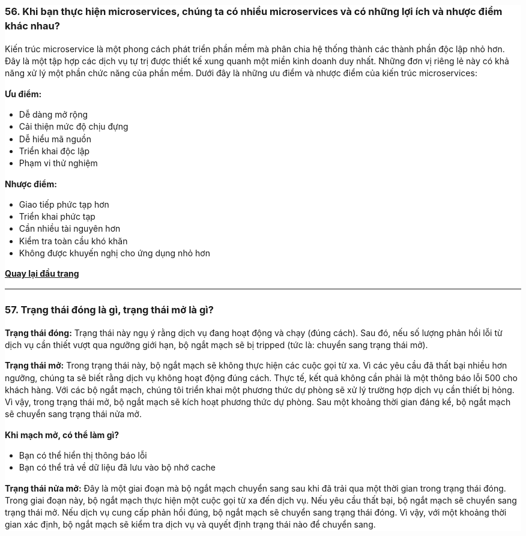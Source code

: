 
### 56. Khi bạn thực hiện microservices, chúng ta có nhiều microservices và có những lợi ích và nhược điểm khác nhau?

Kiến trúc microservice là một phong cách phát triển phần mềm mà phân chia hệ thống thành các thành phần độc lập nhỏ hơn. Đây là một tập hợp các dịch vụ tự trị được thiết kế xung quanh một miền kinh doanh duy nhất. Những đơn vị riêng lẻ này có khả năng xử lý một phần chức năng của phần mềm. Dưới đây là những ưu điểm và nhược điểm của kiến trúc microservices:

**Ưu điểm:**

- Dễ dàng mở rộng
- Cải thiện mức độ chịu đựng
- Dễ hiểu mã nguồn
- Triển khai độc lập
- Phạm vi thử nghiệm

**Nhược điểm:**

- Giao tiếp phức tạp hơn
- Triển khai phức tạp
- Cần nhiều tài nguyên hơn
- Kiểm tra toàn cầu khó khăn
- Không được khuyến nghị cho ứng dụng nhỏ hơn

**[Quay lại đầu trang](https://github.com/aatul/Java-Interview-Questions-Answers/blob/master/README.md#java-interview-questions-answers)**

---

### 57. Trạng thái đóng là gì, trạng thái mở là gì?

**Trạng thái đóng:**
Trạng thái này ngụ ý rằng dịch vụ đang hoạt động và chạy (đúng cách). Sau đó, nếu số lượng phản hồi lỗi từ dịch vụ cần thiết vượt qua ngưỡng giới hạn, bộ ngắt mạch sẽ bị tripped (tức là: chuyển sang trạng thái mở).

**Trạng thái mở:**
Trong trạng thái này, bộ ngắt mạch sẽ không thực hiện các cuộc gọi từ xa. Vì các yêu cầu đã thất bại nhiều hơn ngưỡng, chúng ta sẽ biết rằng dịch vụ không hoạt động đúng cách. Thực tế, kết quả không cần phải là một thông báo lỗi 500 cho khách hàng. Với các bộ ngắt mạch, chúng tôi triển khai một phương thức dự phòng sẽ xử lý trường hợp dịch vụ cần thiết bị hỏng. Vì vậy, trong trạng thái mở, bộ ngắt mạch sẽ kích hoạt phương thức dự phòng. Sau một khoảng thời gian đáng kể, bộ ngắt mạch sẽ chuyển sang trạng thái nửa mở.

**Khi mạch mở, có thể làm gì?**

- Bạn có thể hiển thị thông báo lỗi
- Bạn có thể trả về dữ liệu đã lưu vào bộ nhớ cache

**Trạng thái nửa mở:**
Đây là một giai đoạn mà bộ ngắt mạch chuyển sang sau khi đã trải qua một thời gian trong trạng thái đóng. Trong giai đoạn này, bộ ngắt mạch thực hiện một cuộc gọi từ xa đến dịch vụ. Nếu yêu cầu thất bại, bộ ngắt mạch sẽ chuyển sang trạng thái mở. Nếu dịch vụ cung cấp phản hồi đúng, bộ ngắt mạch sẽ chuyển sang trạng thái đóng. Vì vậy, với một khoảng thời gian xác định, bộ ngắt mạch sẽ kiểm tra dịch vụ và quyết định trạng thái nào để chuyển sang.
